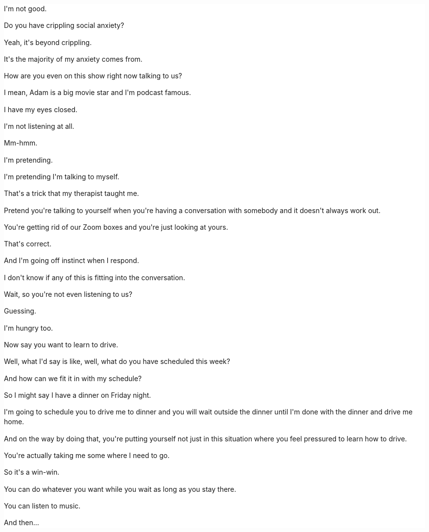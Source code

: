 I'm not good.

Do you have crippling social anxiety?

Yeah, it's beyond crippling.

It's the majority of my anxiety comes from.

How are you even on this show right now talking to us?

I mean, Adam is a big movie star and I'm podcast famous.

I have my eyes closed.

I'm not listening at all.

Mm-hmm.

I'm pretending.

I'm pretending I'm talking to myself.

That's a trick that my therapist taught me.

Pretend you're talking to yourself when you're having a conversation with somebody and it doesn't always work out.

You're getting rid of our Zoom boxes and you're just looking at yours.

That's correct.

And I'm going off instinct when I respond.

I don't know if any of this is fitting into the conversation.

Wait, so you're not even listening to us?

Guessing.

I'm hungry too.

Now say you want to learn to drive.

Well, what I'd say is like, well, what do you have scheduled this week?

And how can we fit it in with my schedule?

So I might say I have a dinner on Friday night.

I'm going to schedule you to drive me to dinner and you will wait outside the dinner until I'm done with the dinner and drive me home.

And on the way by doing that, you're putting yourself not just in this situation where you feel pressured to learn how to drive.

You're actually taking me some where I need to go.

So it's a win-win.

You can do whatever you want while you wait as long as you stay there.

You can listen to music.

And then...

